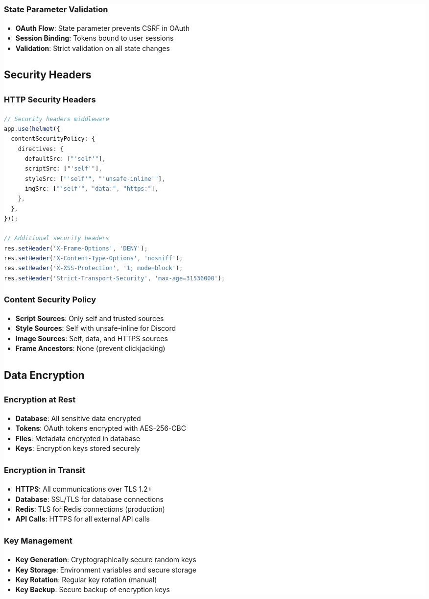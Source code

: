 ### State Parameter Validation
- **OAuth Flow**: State parameter prevents CSRF in OAuth
- **Session Binding**: Tokens bound to user sessions
- **Validation**: Strict validation on all state changes

## Security Headers

### HTTP Security Headers
```typescript
// Security headers middleware
app.use(helmet({
  contentSecurityPolicy: {
    directives: {
      defaultSrc: ["'self'"],
      scriptSrc: ["'self'"],
      styleSrc: ["'self'", "'unsafe-inline'"],
      imgSrc: ["'self'", "data:", "https:"],
    },
  },
}));

// Additional security headers
res.setHeader('X-Frame-Options', 'DENY');
res.setHeader('X-Content-Type-Options', 'nosniff');
res.setHeader('X-XSS-Protection', '1; mode=block');
res.setHeader('Strict-Transport-Security', 'max-age=31536000');
```

### Content Security Policy
- **Script Sources**: Only self and trusted sources
- **Style Sources**: Self with unsafe-inline for Discord
- **Image Sources**: Self, data, and HTTPS sources
- **Frame Ancestors**: None (prevent clickjacking)

## Data Encryption

### Encryption at Rest
- **Database**: All sensitive data encrypted
- **Tokens**: OAuth tokens encrypted with AES-256-CBC
- **Files**: Metadata encrypted in database
- **Keys**: Encryption keys stored securely

### Encryption in Transit
- **HTTPS**: All communications over TLS 1.2+
- **Database**: SSL/TLS for database connections
- **Redis**: TLS for Redis connections (production)
- **API Calls**: HTTPS for all external API calls

### Key Management
- **Key Generation**: Cryptographically secure random keys
- **Key Storage**: Environment variables and secure storage
- **Key Rotation**: Regular key rotation (manual)
- **Key Backup**: Secure backup of encryption keys
